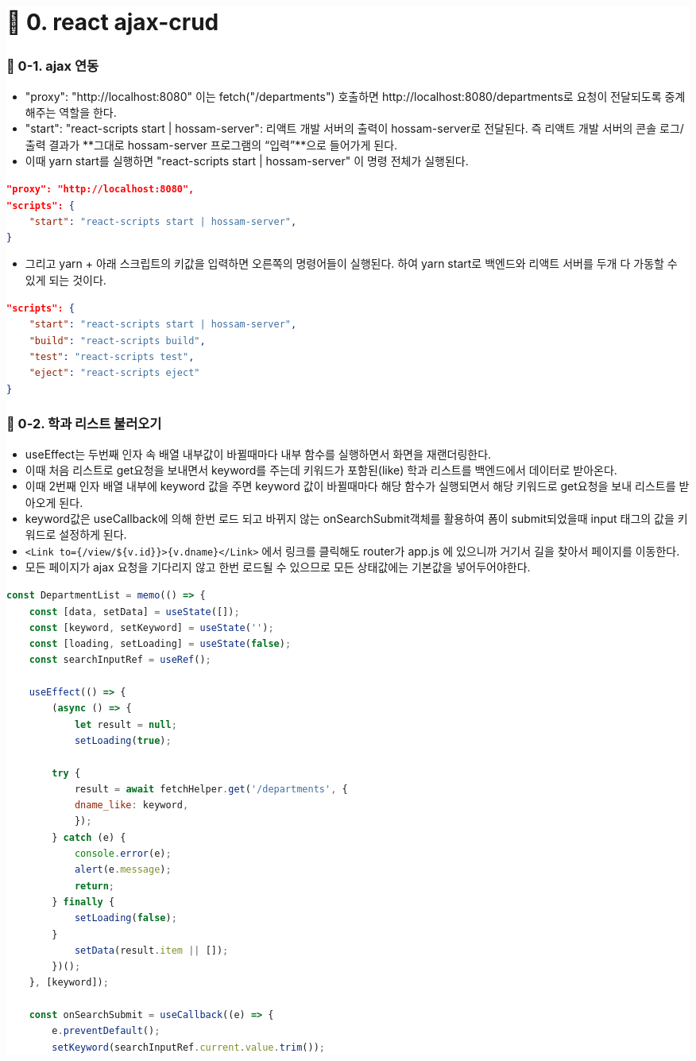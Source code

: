 # 📌 0. react ajax-crud
### 📌 0-1. ajax 연동
- "proxy": "http://localhost:8080" 이는 fetch("/departments") 호출하면 http://localhost:8080/departments로 요청이 전달되도록 중계해주는 역할을 한다.
- "start": "react-scripts start | hossam-server": 리액트 개발 서버의 출력이 hossam-server로 전달된다. 즉 리액트 개발 서버의 콘솔 로그/출력 결과가 **그대로 hossam-server 프로그램의 “입력”**으로 들어가게 된다.
- 이때 yarn start를 실행하면 "react-scripts start | hossam-server" 이 명령 전체가 실행된다.
```json
"proxy": "http://localhost:8080",
"scripts": {
    "start": "react-scripts start | hossam-server", 
}
```
- 그리고 yarn + 아래 스크립트의 키값을 입력하면 오른쪽의 명령어들이 실행된다. 하여 yarn start로 백엔드와 리액트 서버를 두개 다 가동할 수 있게 되는 것이다.
```json
"scripts": {
    "start": "react-scripts start | hossam-server",
    "build": "react-scripts build",
    "test": "react-scripts test",
    "eject": "react-scripts eject"
}
```

### 📌 0-2. 학과 리스트 불러오기
- useEffect는 두번째 인자 속 배열 내부값이 바뀔때마다 내부 함수를 실행하면서 화면을 재랜더링한다.
- 이때 처음 리스트로 get요청을 보내면서 keyword를 주는데 키워드가 포함된(like) 학과 리스트를 백엔드에서 데이터로 받아온다.
- 이때 2번째 인자 배열 내부에 keyword 값을 주면 keyword 값이 바뀔때마다 해당 함수가 실행되면서 해당 키워드로 get요청을 보내 리스트를 받아오게 된다.
- keyword값은 useCallback에 의해 한번 로드 되고 바뀌지 않는 onSearchSubmit객체를 활용하여 폼이 submit되었을때 input 태그의 값을 키워드로 설정하게 된다.
- `<Link to={/view/${v.id}}>{v.dname}</Link>` 에서 링크를 클릭해도 router가 app.js 에 있으니까 거기서 길을 찾아서 페이지를 이동한다.
- 모든 페이지가 ajax 요청을 기다리지 않고 한번 로드될 수 있으므로 모든 상태값에는 기본값을 넣어두어야한다.
```js
const DepartmentList = memo(() => {
    const [data, setData] = useState([]);
    const [keyword, setKeyword] = useState('');
    const [loading, setLoading] = useState(false);
    const searchInputRef = useRef();

    useEffect(() => {
        (async () => {
            let result = null;
            setLoading(true);

        try {
            result = await fetchHelper.get('/departments', {
            dname_like: keyword,
            });
        } catch (e) {
            console.error(e);
            alert(e.message);
            return;
        } finally {
            setLoading(false);
        }
            setData(result.item || []);
        })();
    }, [keyword]);

    const onSearchSubmit = useCallback((e) => {
        e.preventDefault();
        setKeyword(searchInputRef.current.value.trim());
```